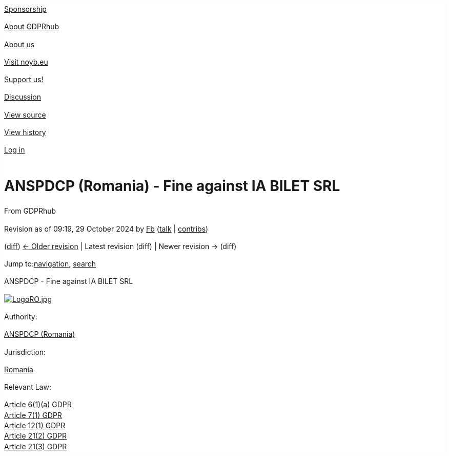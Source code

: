 [Sponsorship](/index.php?title=GDPRhub_Sponsorship)

[About GDPRhub](#)

[About us](/index.php?title=About_GDPRhub)

[Visit noyb.eu](https://www.noyb.eu)

[Support us!](https://www.noyb.eu/support)

[](# "Page tools")

[Discussion](/index.php?title=Talk:ANSPDCP_\(Romania\)_-_Fine_against_IA_BILET_SRL&action=edit&redlink=1 "Discussion about the content page (page does not exist) [t]")

[View source](/index.php?title=ANSPDCP_\(Romania\)_-_Fine_against_IA_BILET_SRL&action=edit "This page is protected.
You can view its source [e]")

[View history](/index.php?title=ANSPDCP_\(Romania\)_-_Fine_against_IA_BILET_SRL&action=history "Past revisions of this page [h]")

[](# "You are not logged in.")

[Log in](/index.php?title=Special:UserLogin&returnto=ANSPDCP+%28Romania%29+-+Fine+against+IA+BILET+SRL&returntoquery=oldid%3D43992 "You are encouraged to log in; however, it is not mandatory [o]")

# ANSPDCP (Romania) - Fine against IA BILET SRL

From GDPRhub

Revision as of 09:19, 29 October 2024 by [Fb](/index.php?title=User:Fb&action=edit&redlink=1 "User:Fb (page does not exist)") ([talk](/index.php?title=User_talk:Fb&action=edit&redlink=1 "User talk:Fb (page does not exist)") | [contribs](/index.php?title=Special:Contributions/Fb "Special:Contributions/Fb"))

([diff](/index.php?title=ANSPDCP_\(Romania\)_-_Fine_against_IA_BILET_SRL&diff=prev&oldid=43992 "ANSPDCP (Romania) - Fine against IA BILET SRL")) [← Older revision](/index.php?title=ANSPDCP_\(Romania\)_-_Fine_against_IA_BILET_SRL&direction=prev&oldid=43992 "ANSPDCP (Romania) - Fine against IA BILET SRL") | Latest revision (diff) | Newer revision → (diff)

Jump to:[navigation](#mw-navigation), [search](#p-search)

ANSPDCP - Fine against IA BILET SRL

[![LogoRO.jpg](/images/c/c2/LogoRO.jpg)](/index.php?title=File:LogoRO.jpg)

Authority:

[ANSPDCP (Romania)](/index.php?title=ANSPDCP_\(Romania\) "ANSPDCP (Romania)")

Jurisdiction:

[Romania](/index.php?title=Category:Romania "Category:Romania")

Relevant Law:

[Article 6(1)(a) GDPR](/index.php?title=Article_6_GDPR#1a "Article 6 GDPR")  
[Article 7(1) GDPR](/index.php?title=Article_7_GDPR#1 "Article 7 GDPR")  
[Article 12(1) GDPR](/index.php?title=Article_12_GDPR#1 "Article 12 GDPR")  
[Article 21(2) GDPR](/index.php?title=Article_21_GDPR#2 "Article 21 GDPR")  
[Article 21(3) GDPR](/index.php?title=Article_21_GDPR#3 "Article 21 GDPR")

